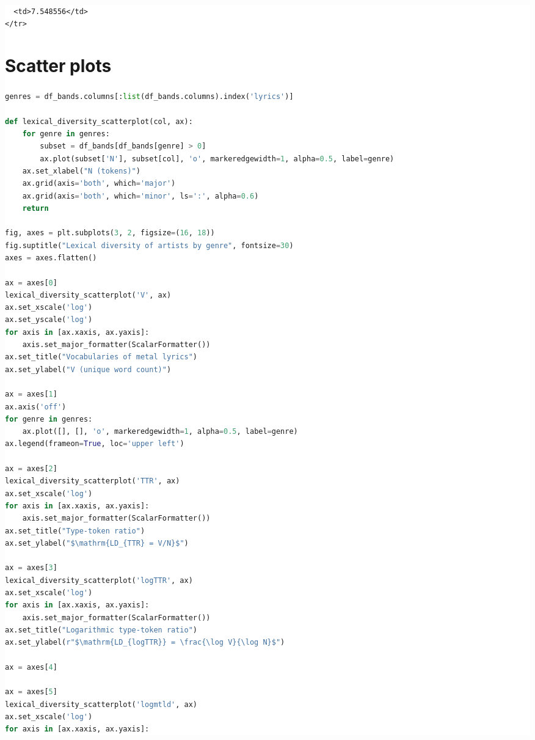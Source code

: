       <td>7.548556</td>
    </tr>
  </tbody>
</table>
</div>



# Scatter plots


```python
genres = df_bands.columns[:list(df_bands.columns).index('lyrics')]

def lexical_diversity_scatterplot(col, ax):
    for genre in genres:
        subset = df_bands[df_bands[genre] > 0]
        ax.plot(subset['N'], subset[col], 'o', markeredgewidth=1, alpha=0.5, label=genre)
    ax.set_xlabel("N (tokens)")
    ax.grid(axis='both', which='major')
    ax.grid(axis='both', which='minor', ls=':', alpha=0.6)
    return

fig, axes = plt.subplots(3, 2, figsize=(16, 18))
fig.suptitle("Lexical diversity of artists by genre", fontsize=30)
axes = axes.flatten()

ax = axes[0]
lexical_diversity_scatterplot('V', ax)
ax.set_xscale('log')
ax.set_yscale('log')
for axis in [ax.xaxis, ax.yaxis]:
    axis.set_major_formatter(ScalarFormatter())
ax.set_title("Vocabularies of metal lyrics")
ax.set_ylabel("V (unique word count)")

ax = axes[1]
ax.axis('off')
for genre in genres:
    ax.plot([], [], 'o', markeredgewidth=1, alpha=0.5, label=genre)
ax.legend(frameon=True, loc='upper left')

ax = axes[2]
lexical_diversity_scatterplot('TTR', ax)
ax.set_xscale('log')
for axis in [ax.xaxis, ax.yaxis]:
    axis.set_major_formatter(ScalarFormatter())
ax.set_title("Type-token ratio")
ax.set_ylabel("$\mathrm{LD_{TTR} = V/N}$")

ax = axes[3]
lexical_diversity_scatterplot('logTTR', ax)
ax.set_xscale('log')
for axis in [ax.xaxis, ax.yaxis]:
    axis.set_major_formatter(ScalarFormatter())
ax.set_title("Logarithmic type-token ratio")
ax.set_ylabel(r"$\mathrm{LD_{logTTR}} = \frac{\log V}{\log N}$")

ax = axes[4]

ax = axes[5]
lexical_diversity_scatterplot('logmtld', ax)
ax.set_xscale('log')
for axis in [ax.xaxis, ax.yaxis]:
```